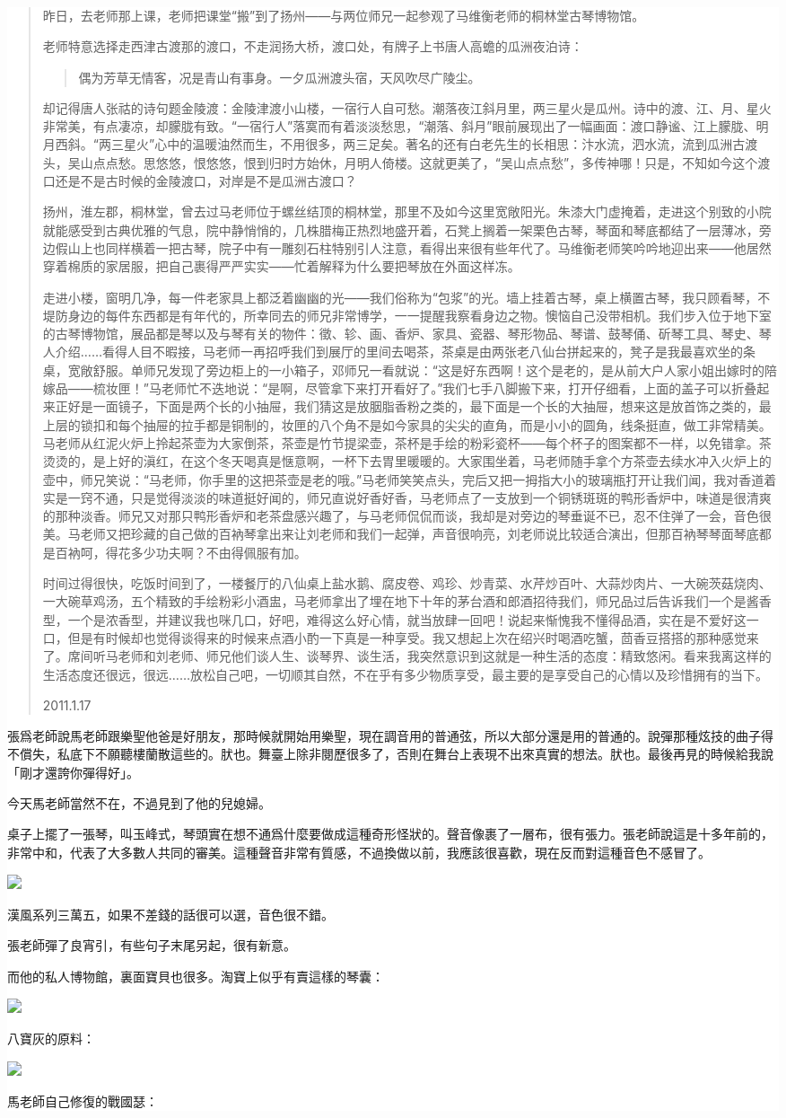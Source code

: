> 昨日，去老师那上课，老师把课堂“搬”到了扬州——与两位师兄一起参观了马维衡老师的桐林堂古琴博物馆。
>
> 老师特意选择走西津古渡那的渡口，不走润扬大桥，渡口处，有牌子上书唐人高蟾的<v>瓜洲夜泊</v>诗：
>
> > 偶为芳草无情客，况是青山有事身。一夕瓜洲渡头宿，天风吹尽广陵尘。
>
> 却记得唐人张祜的诗句<v>题金陵渡</v>：金陵津渡小山楼，一宿行人自可愁。潮落夜江斜月里，两三星火是瓜州。诗中的渡、江、月、星火非常美，有点凄凉，却朦胧有致。“一宿行人”落寞而有着淡淡愁思，“潮落、斜月”眼前展现出了一幅画面：渡口静谧、江上朦胧、明月西斜。“两三星火”心中的温暖油然而生，不用很多，两三足矣。著名的还有白老先生的<v>长相思</v>：汴水流，泗水流，流到瓜洲古渡头，吴山点点愁。思悠悠，恨悠悠，恨到归时方始休，月明人倚楼。这就更美了，“吴山点点愁”，多传神哪！只是，不知如今这个渡口还是不是古时候的金陵渡口，对岸是不是瓜洲古渡口？
>
> 扬州，淮左郡，桐林堂，曾去过马老师位于螺丝结顶的桐林堂，那里不及如今这里宽敞阳光。朱漆大门虚掩着，走进这个别致的小院就能感受到古典优雅的气息，院中静悄悄的，几株腊梅正热烈地盛开着，石凳上搁着一架栗色古琴，琴面和琴底都结了一层薄冰，旁边假山上也同样横着一把古琴，院子中有一雕刻石柱特别引人注意，看得出来很有些年代了。马维衡老师笑吟吟地迎出来——他居然穿着棉质的家居服，把自己裹得严严实实——忙着解释为什么要把琴放在外面这样冻。
>
>  走进小楼，窗明几净，每一件老家具上都泛着幽幽的光——我们俗称为“包浆”的光。墙上挂着古琴，桌上横置古琴，我只顾看琴，不堤防身边的每件东西都是有年代的，所幸同去的师兄非常博学，一一提醒我察看身边之物。懊恼自己没带相机。我们步入位于地下室的古琴博物馆，展品都是琴以及与琴有关的物件：徵、轸、画、香炉、家具、瓷器、琴形物品、琴谱、鼓琴俑、斫琴工具、琴史、琴人介绍……看得人目不暇接，马老师一再招呼我们到展厅的里间去喝茶，茶桌是由两张老八仙台拼起来的，凳子是我最喜欢坐的条桌，宽敞舒服。单师兄发现了旁边柜上的一小箱子，邓师兄一看就说：“这是好东西啊！这个是老的，是从前大户人家小姐出嫁时的陪嫁品——梳妆匣！”马老师忙不迭地说：“是啊，尽管拿下来打开看好了。”我们七手八脚搬下来，打开仔细看，上面的盖子可以折叠起来正好是一面镜子，下面是两个长的小抽屉，我们猜这是放胭脂香粉之类的，最下面是一个长的大抽屉，想来这是放首饰之类的，最上层的锁扣和每个抽屉的拉手都是铜制的，妆匣的八个角不是如今家具的尖尖的直角，而是小小的圆角，线条挺直，做工非常精美。马老师从红泥火炉上拎起茶壶为大家倒茶，茶壶是竹节提梁壶，茶杯是手绘的粉彩瓷杯——每个杯子的图案都不一样，以免错拿。茶烫烫的，是上好的滇红，在这个冬天喝真是惬意啊，一杯下去胃里暖暖的。大家围坐着，马老师随手拿个方茶壶去续水冲入火炉上的壶中，师兄笑说：“马老师，你手里的这把茶壶是老的哦。”马老师笑笑点头，完后又把一拇指大小的玻璃瓶打开让我们闻，我对香道着实是一窍不通，只是觉得淡淡的味道挺好闻的，师兄直说好香好香，马老师点了一支放到一个铜锈斑斑的鸭形香炉中，味道是很清爽的那种淡香。师兄又对那只鸭形香炉和老茶盘感兴趣了，与马老师侃侃而谈，我却是对旁边的琴垂诞不已，忍不住弹了一会，音色很美。马老师又把珍藏的自己做的百衲琴拿出来让刘老师和我们一起弹，声音很响亮，刘老师说比较适合演出，但那百衲琴琴面琴底都是百衲呵，得花多少功夫啊？不由得佩服有加。
>
> 时间过得很快，吃饭时间到了，一楼餐厅的八仙桌上盐水鹅、腐皮卷、鸡珍、炒青菜、水芹炒百叶、大蒜炒肉片、一大碗茨菇烧肉、一大碗草鸡汤，五个精致的手绘粉彩小酒盅，马老师拿出了埋在地下十年的茅台酒和郎酒招待我们，师兄品过后告诉我们一个是酱香型，一个是浓香型，并建议我也咪几口，好吧，难得这么好心情，就当放肆一回吧！说起来惭愧我不懂得品酒，实在是不爱好这一口，但是有时候却也觉得谈得来的时候来点酒小酌一下真是一种享受。我又想起上次在绍兴时喝酒吃蟹，茴香豆搭搭的那种感觉来了。席间听马老师和刘老师、师兄他们谈人生、谈琴界、谈生活，我突然意识到这就是一种生活的态度：精致悠闲。看来我离这样的生活态度还很远，很远……放松自己吧，一切顺其自然，不在乎有多少物质享受，最主要的是享受自己的心情以及珍惜拥有的当下。
>
> 2011.1.17

張爲老師說馬老師跟樂聖他爸是好朋友，那時候就開始用樂聖，現在調音用的普通弦，所以大部分還是用的普通的。說彈那種炫技的曲子得不償失，私底下不願聽<v>樓蘭散</v>這些的。肰也。舞臺上除非閱歷很多了，否則在舞台上表現不出來真實的想法。肰也。最後再見的時候給我說「剛才還誇你彈得好」。

今天馬老師當然不在，不過見到了他的兒媳婦。

桌子上擺了一張琴，叫玉峰式，琴頭實在想不通爲什麼要做成這種奇形怪狀的。聲音像裹了一層布，很有張力。張老師說這是十多年前的，非常中和，代表了大多數人共同的審美。這種聲音非常有質感，不過換做以前，我應該很喜歡，現在反而對這種音色不感冒了。

<img src="https://pic2.superbed.cn/item/5d021061451253d1783688b7.jpg" width="500">

漢風系列三萬五，如果不差錢的話很可以選，音色很不錯。

張老師彈了<v>良宵引</v>，有些句子末尾另起，很有新意。

而他的私人博物館，裏面寶貝也很多。淘寶上似乎有賣這樣的琴囊：

<img src="https://pic.superbed.cn/item/5d021061451253d1783688b1.jpg" width="600">

八寶灰的原料：

<img src="https://pic.superbed.cn/item/5d0211c7451253d17836aa8f.jpg" width="600">

馬老師自己修復的戰國瑟：
